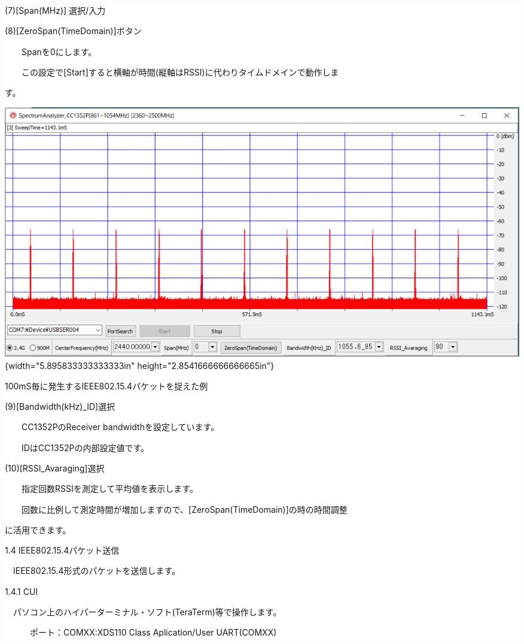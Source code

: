 (7)\[Span(MHz)\] 選択/入力

(8)\[ZeroSpan(TimeDomain)\]ボタン

　　Spanを0にします。

　　この設定で\[Start\]すると横軸が時間(縦軸はRSSI)に代わりタイムドメインで動作しま

す。

![](media/image5.png){width="5.895833333333333in"
height="2.8541666666666665in"}

100mS毎に発生するIEEE802.15.4パケットを捉えた例

(9)\[Bandwidth(kHz)\_ID\]選択

　　CC1352PのReceiver bandwidthを設定しています。

　　IDはCC1352Pの内部設定値です。

(10)\[RSSI\_Avaraging\]選択

　　指定回数RSSIを測定して平均値を表示します。

　　回数に比例して測定時間が増加しますので、\[ZeroSpan(TimeDomain)\]の時の時間調整

に活用できます。

1.4 IEEE802.15.4パケット送信

　IEEE802.15.4形式のパケットを送信します。

1.4.1 CUI

　パソコン上のハイパーターミナル・ソフト(TeraTerm)等で操作します。

　　　ポート：COMXX:XDS110 Class Aplication/User UART(COMXX)

